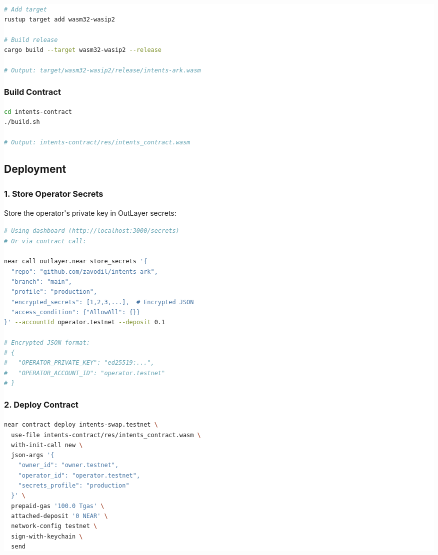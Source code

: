 ```bash
# Add target
rustup target add wasm32-wasip2

# Build release
cargo build --target wasm32-wasip2 --release

# Output: target/wasm32-wasip2/release/intents-ark.wasm
```

### Build Contract

```bash
cd intents-contract
./build.sh

# Output: intents-contract/res/intents_contract.wasm
```

## Deployment

### 1. Store Operator Secrets

Store the operator's private key in OutLayer secrets:

```bash
# Using dashboard (http://localhost:3000/secrets)
# Or via contract call:

near call outlayer.near store_secrets '{
  "repo": "github.com/zavodil/intents-ark",
  "branch": "main",
  "profile": "production",
  "encrypted_secrets": [1,2,3,...],  # Encrypted JSON
  "access_condition": {"AllowAll": {}}
}' --accountId operator.testnet --deposit 0.1

# Encrypted JSON format:
# {
#   "OPERATOR_PRIVATE_KEY": "ed25519:...",
#   "OPERATOR_ACCOUNT_ID": "operator.testnet"
# }
```

### 2. Deploy Contract

```bash
near contract deploy intents-swap.testnet \
  use-file intents-contract/res/intents_contract.wasm \
  with-init-call new \
  json-args '{
    "owner_id": "owner.testnet",
    "operator_id": "operator.testnet",
    "secrets_profile": "production"
  }' \
  prepaid-gas '100.0 Tgas' \
  attached-deposit '0 NEAR' \
  network-config testnet \
  sign-with-keychain \
  send
```
